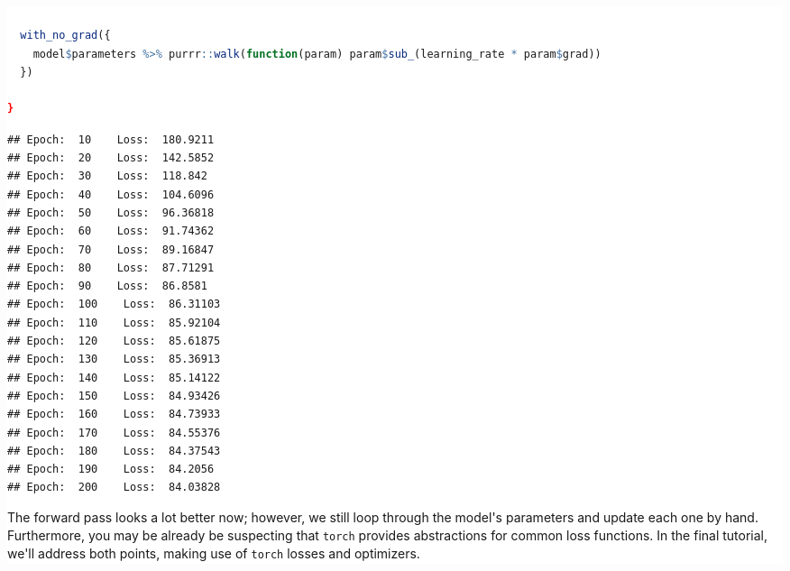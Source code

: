 ```r
  
  with_no_grad({
    model$parameters %>% purrr::walk(function(param) param$sub_(learning_rate * param$grad))
  })
  
}
```

```
## Epoch:  10    Loss:  180.9211 
## Epoch:  20    Loss:  142.5852 
## Epoch:  30    Loss:  118.842 
## Epoch:  40    Loss:  104.6096 
## Epoch:  50    Loss:  96.36818 
## Epoch:  60    Loss:  91.74362 
## Epoch:  70    Loss:  89.16847 
## Epoch:  80    Loss:  87.71291 
## Epoch:  90    Loss:  86.8581 
## Epoch:  100    Loss:  86.31103 
## Epoch:  110    Loss:  85.92104 
## Epoch:  120    Loss:  85.61875 
## Epoch:  130    Loss:  85.36913 
## Epoch:  140    Loss:  85.14122 
## Epoch:  150    Loss:  84.93426 
## Epoch:  160    Loss:  84.73933 
## Epoch:  170    Loss:  84.55376 
## Epoch:  180    Loss:  84.37543 
## Epoch:  190    Loss:  84.2056 
## Epoch:  200    Loss:  84.03828
```

The forward pass looks a lot better now; however, we still loop through
the model's parameters and update each one by hand. Furthermore, you may
be already be suspecting that `torch` provides abstractions for common
loss functions. In the final tutorial, we'll address both points, making
use of `torch` losses and optimizers.
